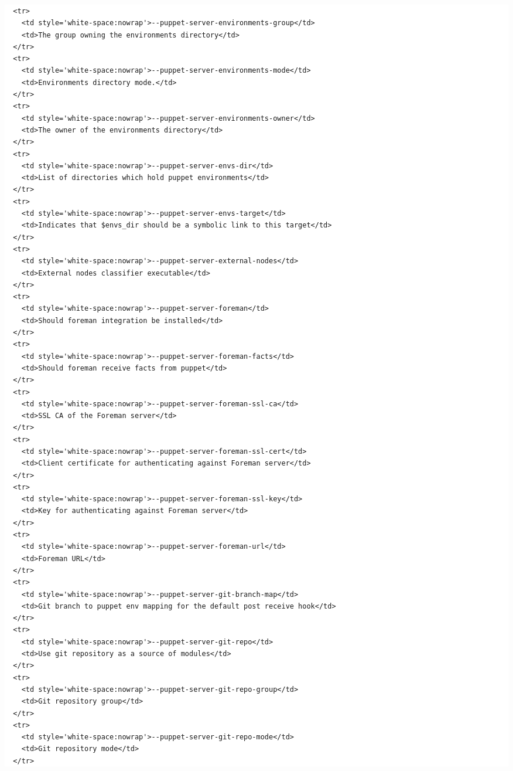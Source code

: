       <tr>
        <td style='white-space:nowrap'>--puppet-server-environments-group</td>
        <td>The group owning the environments directory</td>
      </tr>
      <tr>
        <td style='white-space:nowrap'>--puppet-server-environments-mode</td>
        <td>Environments directory mode.</td>
      </tr>
      <tr>
        <td style='white-space:nowrap'>--puppet-server-environments-owner</td>
        <td>The owner of the environments directory</td>
      </tr>
      <tr>
        <td style='white-space:nowrap'>--puppet-server-envs-dir</td>
        <td>List of directories which hold puppet environments</td>
      </tr>
      <tr>
        <td style='white-space:nowrap'>--puppet-server-envs-target</td>
        <td>Indicates that $envs_dir should be a symbolic link to this target</td>
      </tr>
      <tr>
        <td style='white-space:nowrap'>--puppet-server-external-nodes</td>
        <td>External nodes classifier executable</td>
      </tr>
      <tr>
        <td style='white-space:nowrap'>--puppet-server-foreman</td>
        <td>Should foreman integration be installed</td>
      </tr>
      <tr>
        <td style='white-space:nowrap'>--puppet-server-foreman-facts</td>
        <td>Should foreman receive facts from puppet</td>
      </tr>
      <tr>
        <td style='white-space:nowrap'>--puppet-server-foreman-ssl-ca</td>
        <td>SSL CA of the Foreman server</td>
      </tr>
      <tr>
        <td style='white-space:nowrap'>--puppet-server-foreman-ssl-cert</td>
        <td>Client certificate for authenticating against Foreman server</td>
      </tr>
      <tr>
        <td style='white-space:nowrap'>--puppet-server-foreman-ssl-key</td>
        <td>Key for authenticating against Foreman server</td>
      </tr>
      <tr>
        <td style='white-space:nowrap'>--puppet-server-foreman-url</td>
        <td>Foreman URL</td>
      </tr>
      <tr>
        <td style='white-space:nowrap'>--puppet-server-git-branch-map</td>
        <td>Git branch to puppet env mapping for the default post receive hook</td>
      </tr>
      <tr>
        <td style='white-space:nowrap'>--puppet-server-git-repo</td>
        <td>Use git repository as a source of modules</td>
      </tr>
      <tr>
        <td style='white-space:nowrap'>--puppet-server-git-repo-group</td>
        <td>Git repository group</td>
      </tr>
      <tr>
        <td style='white-space:nowrap'>--puppet-server-git-repo-mode</td>
        <td>Git repository mode</td>
      </tr>